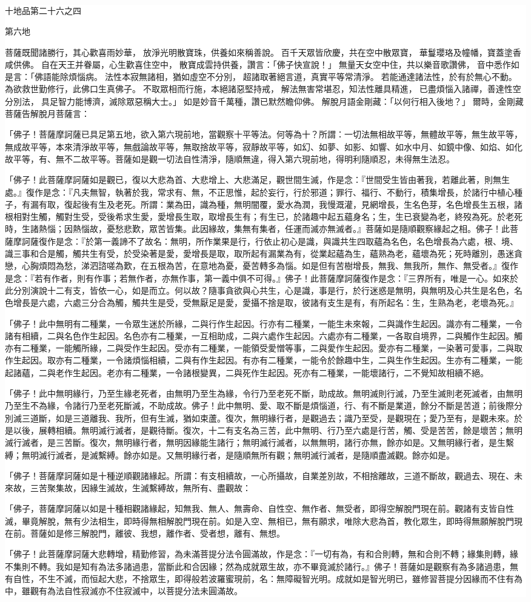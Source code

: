 十地品第二十六之四


第六地


菩薩既聞諸勝行，其心歡喜雨妙華，
放淨光明散寶珠，供養如來稱善說。
百千天眾皆欣慶，共在空中散眾寶，
華鬘瓔珞及幢幡，寶蓋塗香咸供佛。
自在天王并眷屬，心生歡喜住空中，
散寶成雲持供養，讚言：「佛子快宣說！」
無量天女空中住，共以樂音歌讚佛，
音中悉作如是言：「佛語能除煩惱病。
法性本寂無諸相，猶如虛空不分別，
超諸取著絕言道，真實平等常清淨。
若能通達諸法性，於有於無心不動。
為欲救世勤修行，此佛口生真佛子。
不取眾相而行施，本絕諸惡堅持戒，
解法無害常堪忍，知法性離具精進，
已盡煩惱入諸禪，善達性空分別法，
具足智力能博濟，滅除眾惡稱大士。」
如是妙音千萬種，讚已默然瞻仰佛。
解脫月語金剛藏：「以何行相入後地？」
爾時，金剛藏菩薩告解脫月菩薩言：

「佛子！菩薩摩訶薩已具足第五地，欲入第六現前地，當觀察十平等法。何等為十？所謂：一切法無相故平等，無體故平等，無生故平等，無成故平等，本來清淨故平等，無戲論故平等，無取捨故平等，寂靜故平等，如幻、如夢、如影、如響、如水中月、如鏡中像、如焰、如化故平等，有、無不二故平等。菩薩如是觀一切法自性清淨，隨順無違，得入第六現前地，得明利隨順忍，未得無生法忍。

「佛子！此菩薩摩訶薩如是觀已，復以大悲為首、大悲增上、大悲滿足，觀世間生滅，作是念：『世間受生皆由著我，若離此著，則無生處。』復作是念：『凡夫無智，執著於我，常求有、無，不正思惟，起於妄行，行於邪道；罪行、福行、不動行，積集增長，於諸行中植心種子，有漏有取，復起後有生及老死。所謂：業為田，識為種，無明闇覆，愛水為潤，我慢溉灌，見網增長，生名色芽，名色增長生五根，諸根相對生觸，觸對生受，受後希求生愛，愛增長生取，取增長生有；有生已，於諸趣中起五蘊身名；生，生已衰變為老，終歿為死。於老死時，生諸熱惱；因熱惱故，憂愁悲歎，眾苦皆集。此因緣故，集無有集者，任運而滅亦無滅者。』菩薩如是隨順觀察緣起之相。佛子！此菩薩摩訶薩復作是念：『於第一義諦不了故名：無明，所作業果是行，行依止初心是識，與識共生四取蘊為名色，名色增長為六處，根、境、識三事和合是觸，觸共生有受，於受染著是愛，愛增長是取，取所起有漏業為有，從業起蘊為生，蘊熟為老，蘊壞為死；死時離別，愚迷貪戀，心胸煩悶為愁，涕泗諮嗟為歎，在五根為苦，在意地為憂，憂苦轉多為惱。如是但有苦樹增長，無我、無我所，無作、無受者。』復作是念：『若有作者，則有作事；若無作者，亦無作事，第一義中俱不可得。』佛子！此菩薩摩訶薩復作是念：『三界所有，唯是一心。如來於此分別演說十二有支，皆依一心，如是而立。何以故？隨事貪欲與心共生，心是識，事是行，於行迷惑是無明，與無明及心共生是名色，名色增長是六處，六處三分合為觸，觸共生是受，受無厭足是愛，愛攝不捨是取，彼諸有支生是有，有所起名：生，生熟為老，老壞為死。』

「佛子！此中無明有二種業，一令眾生迷於所緣，二與行作生起因。行亦有二種業，一能生未來報，二與識作生起因。識亦有二種業，一令諸有相續，二與名色作生起因。名色亦有二種業，一互相助成，二與六處作生起因。六處亦有二種業，一各取自境界，二與觸作生起因。觸亦有二種業，一能觸所緣，二與受作生起因。受亦有二種業，一能領受愛憎等事，二與愛作生起因。愛亦有二種業，一染著可愛事，二與取作生起因。取亦有二種業，一令諸煩惱相續，二與有作生起因。有亦有二種業，一能令於餘趣中生，二與生作生起因。生亦有二種業，一能起諸蘊，二與老作生起因。老亦有二種業，一令諸根變異，二與死作生起因。死亦有二種業，一能壞諸行，二不覺知故相續不絕。

「佛子！此中無明緣行，乃至生緣老死者，由無明乃至生為緣，令行乃至老死不斷，助成故。無明滅則行滅，乃至生滅則老死滅者，由無明乃至生不為緣，令諸行乃至老死斷滅，不助成故。佛子！此中無明、愛、取不斷是煩惱道，行、有不斷是業道，餘分不斷是苦道；前後際分別滅三道斷，如是三道離我、我所，但有生滅，猶如束蘆。復次，無明緣行者，是觀過去；識乃至受，是觀現在；愛乃至有，是觀未來。於是以後，展轉相續。無明滅行滅者，是觀待斷。復次，十二有支名為三苦，此中無明、行乃至六處是行苦，觸、受是苦苦，餘是壞苦；無明滅行滅者，是三苦斷。復次，無明緣行者，無明因緣能生諸行；無明滅行滅者，以無無明，諸行亦無，餘亦如是。又無明緣行者，是生繫縛；無明滅行滅者，是滅繫縛。餘亦如是。又無明緣行者，是隨順無所有觀；無明滅行滅者，是隨順盡滅觀。餘亦如是。

「佛子！菩薩摩訶薩如是十種逆順觀諸緣起。所謂：有支相續故，一心所攝故，自業差別故，不相捨離故，三道不斷故，觀過去、現在、未來故，三苦聚集故，因緣生滅故，生滅繫縛故，無所有、盡觀故：

「佛子，菩薩摩訶薩以如是十種相觀諸緣起，知無我、無人、無壽命、自性空、無作者、無受者，即得空解脫門現在前。觀諸有支皆自性滅，畢竟解脫，無有少法相生，即時得無相解脫門現在前。如是入空、無相已，無有願求，唯除大悲為首，教化眾生，即時得無願解脫門現在前。菩薩如是修三解脫門，離彼、我想，離作者、受者想，離有、無想。

「佛子！此菩薩摩訶薩大悲轉增，精勤修習，為未滿菩提分法令圓滿故，作是念：『一切有為，有和合則轉，無和合則不轉；緣集則轉，緣不集則不轉。我如是知有為法多諸過患，當斷此和合因緣；然為成就眾生故，亦不畢竟滅於諸行。』佛子！菩薩如是觀察有為多諸過患，無有自性，不生不滅，而恒起大悲，不捨眾生，即得般若波羅蜜現前，名：無障礙智光明。成就如是智光明已，雖修習菩提分因緣而不住有為中，雖觀有為法自性寂滅亦不住寂滅中，以菩提分法未圓滿故。
